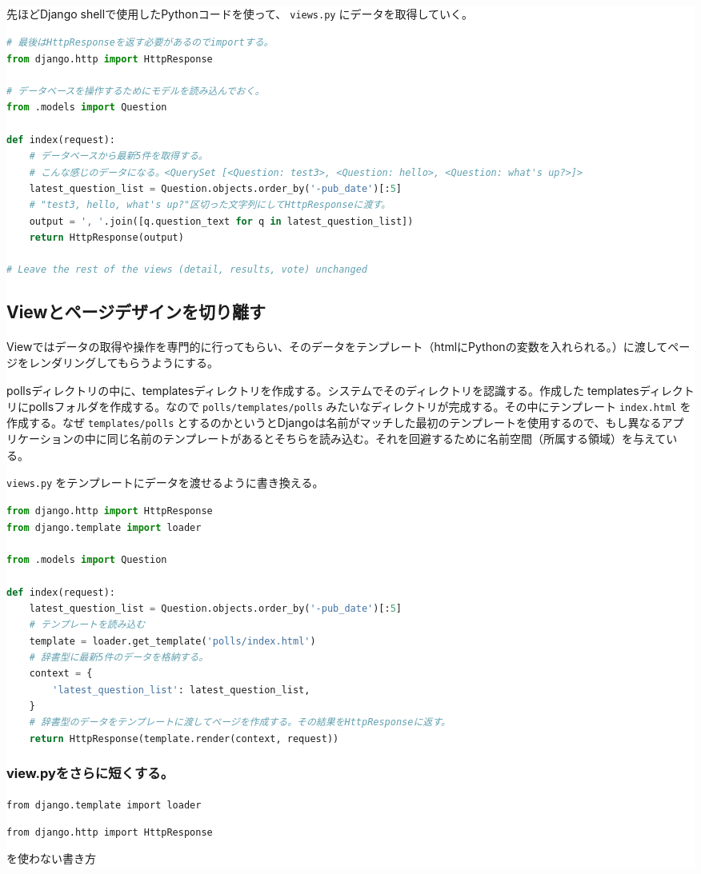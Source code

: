 先ほどDjango shellで使用したPythonコードを使って、 `views.py` にデータを取得していく。

```python
# 最後はHttpResponseを返す必要があるのでimportする。
from django.http import HttpResponse

# データベースを操作するためにモデルを読み込んでおく。
from .models import Question

def index(request):
    # データベースから最新5件を取得する。
    # こんな感じのデータになる。<QuerySet [<Question: test3>, <Question: hello>, <Question: what's up?>]>
    latest_question_list = Question.objects.order_by('-pub_date')[:5]
    # "test3, hello, what's up?"区切った文字列にしてHttpResponseに渡す。
    output = ', '.join([q.question_text for q in latest_question_list])
    return HttpResponse(output)

# Leave the rest of the views (detail, results, vote) unchanged
```

## Viewとページデザインを切り離す

Viewではデータの取得や操作を専門的に行ってもらい、そのデータをテンプレート（htmlにPythonの変数を入れられる。）に渡してページをレンダリングしてもらうようにする。

pollsディレクトリの中に、templatesディレクトリを作成する。システムでそのディレクトリを認識する。作成した templatesディレクトリにpollsフォルダを作成する。なので `polls/templates/polls` みたいなディレクトリが完成する。その中にテンプレート `index.html` を作成する。なぜ `templates/polls` とするのかというとDjangoは名前がマッチした最初のテンプレートを使用するので、もし異なるアプリケーションの中に同じ名前のテンプレートがあるとそちらを読み込む。それを回避するために名前空間（所属する領域）を与えている。

`views.py` をテンプレートにデータを渡せるように書き換える。 

```python
from django.http import HttpResponse
from django.template import loader

from .models import Question

def index(request):
    latest_question_list = Question.objects.order_by('-pub_date')[:5]
    # テンプレートを読み込む
    template = loader.get_template('polls/index.html')
    # 辞書型に最新5件のデータを格納する。
    context = {
        'latest_question_list': latest_question_list,
    }
    # 辞書型のデータをテンプレートに渡してページを作成する。その結果をHttpResponseに返す。
    return HttpResponse(template.render(context, request))
```

### view.pyをさらに短くする。

`from django.template import loader` 

`from django.http import HttpResponse`

を使わない書き方
